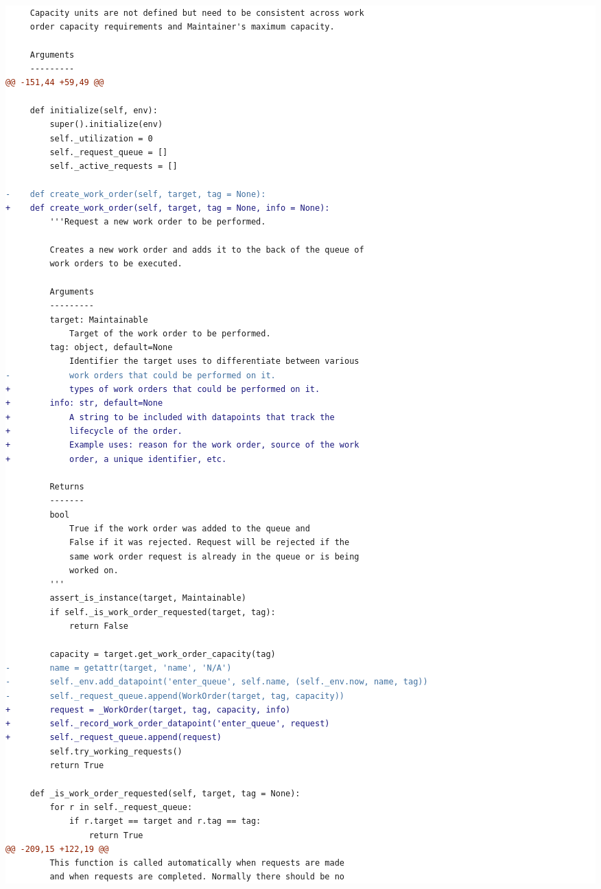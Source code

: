 ```diff
     Capacity units are not defined but need to be consistent across work
     order capacity requirements and Maintainer's maximum capacity.
 
     Arguments
     ---------
@@ -151,44 +59,49 @@
 
     def initialize(self, env):
         super().initialize(env)
         self._utilization = 0
         self._request_queue = []
         self._active_requests = []
 
-    def create_work_order(self, target, tag = None):
+    def create_work_order(self, target, tag = None, info = None):
         '''Request a new work order to be performed.
 
         Creates a new work order and adds it to the back of the queue of
         work orders to be executed.
 
         Arguments
         ---------
         target: Maintainable
             Target of the work order to be performed.
         tag: object, default=None
             Identifier the target uses to differentiate between various
-            work orders that could be performed on it.
+            types of work orders that could be performed on it.
+        info: str, default=None
+            A string to be included with datapoints that track the
+            lifecycle of the order.
+            Example uses: reason for the work order, source of the work
+            order, a unique identifier, etc.
 
         Returns
         -------
         bool
             True if the work order was added to the queue and
             False if it was rejected. Request will be rejected if the
             same work order request is already in the queue or is being
             worked on.
         '''
         assert_is_instance(target, Maintainable)
         if self._is_work_order_requested(target, tag):
             return False
 
         capacity = target.get_work_order_capacity(tag)
-        name = getattr(target, 'name', 'N/A')
-        self._env.add_datapoint('enter_queue', self.name, (self._env.now, name, tag))
-        self._request_queue.append(WorkOrder(target, tag, capacity))
+        request = _WorkOrder(target, tag, capacity, info)
+        self._record_work_order_datapoint('enter_queue', request)
+        self._request_queue.append(request)
         self.try_working_requests()
         return True
 
     def _is_work_order_requested(self, target, tag = None):
         for r in self._request_queue:
             if r.target == target and r.tag == tag:
                 return True
@@ -209,15 +122,19 @@
         This function is called automatically when requests are made
         and when requests are completed. Normally there should be no
```